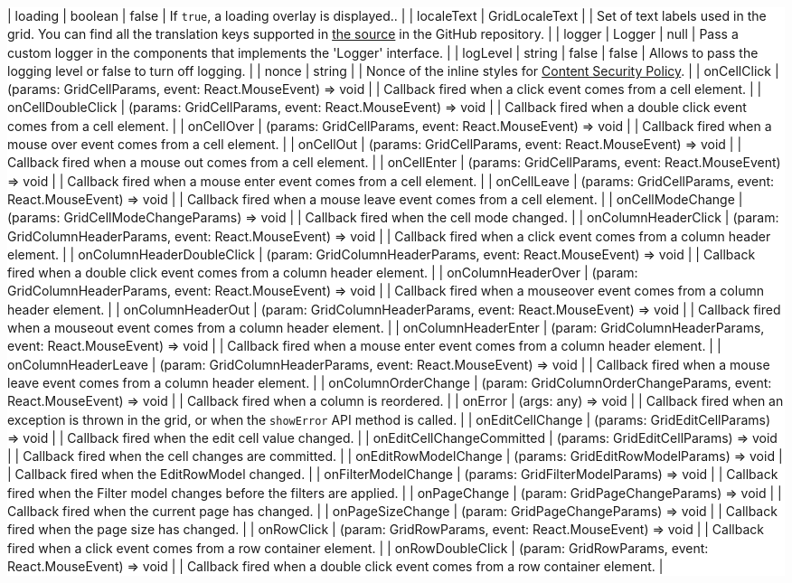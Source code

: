 | <span class="prop-name">loading</span> | <span class="prop-type">boolean</span> |  false | If `true`, a  loading overlay is displayed.. |
| <span class="prop-name">localeText</span> | <span class="prop-type">GridLocaleText</span> |   | Set of text labels used in the grid. You can find all the translation keys supported in [the source](https://github.com/mui-org/material-ui-x/blob/HEAD/packages/grid/_modules_/grid/constants/localeTextConstants.ts) in the GitHub repository. |
| <span class="prop-name">logger</span> | <span class="prop-type">Logger</span> | null | Pass a custom logger in the components that implements the 'Logger' interface. |
| <span class="prop-name">logLevel</span> | <span class="prop-type">string | false</span> | false | Allows to pass the logging level or false to turn off logging. |
| <span class="prop-name">nonce</span> | <span class="prop-type">string</span> |   | Nonce of the inline styles for [Content Security Policy](https://www.w3.org/TR/2016/REC-CSP2-20161215/#script-src-the-nonce-attribute). |
| <span class="prop-name">onCellClick</span> | <span class="prop-type">(params: GridCellParams, event: React.MouseEvent) => void</span> |   | Callback fired when a click event comes from a cell element. |
| <span class="prop-name">onCellDoubleClick</span> | <span class="prop-type">(params: GridCellParams, event: React.MouseEvent) => void</span> |   | Callback fired when a double click event comes from a cell element. |
| <span class="prop-name">onCellOver</span> | <span class="prop-type">(params: GridCellParams, event: React.MouseEvent) => void</span> |   | Callback fired when a mouse over event comes from a cell element. |
| <span class="prop-name">onCellOut</span> | <span class="prop-type">(params: GridCellParams, event: React.MouseEvent) => void</span> |   | Callback fired when a mouse out comes from a cell element. |
| <span class="prop-name">onCellEnter</span> | <span class="prop-type">(params: GridCellParams, event: React.MouseEvent) => void</span> |   | Callback fired when a mouse enter event comes from a cell element. |
| <span class="prop-name">onCellLeave</span> | <span class="prop-type">(params: GridCellParams, event: React.MouseEvent) => void</span> |   | Callback fired when a mouse leave event comes from a cell element. |
| <span class="prop-name">onCellModeChange</span> | <span class="prop-type">(params: GridCellModeChangeParams) => void |   | Callback fired when the cell mode changed. |
| <span class="prop-name">onColumnHeaderClick</span> | <span class="prop-type">(param: GridColumnHeaderParams, event: React.MouseEvent) => void</span> |   | Callback fired when a click event comes from a column header element. |
| <span class="prop-name">onColumnHeaderDoubleClick</span> | <span class="prop-type">(param: GridColumnHeaderParams, event: React.MouseEvent) => void</span> |   | Callback fired when a double click event comes from a column header element. |
| <span class="prop-name">onColumnHeaderOver</span> | <span class="prop-type">(param: GridColumnHeaderParams, event: React.MouseEvent) => void</span> |   | Callback fired when a mouseover event comes from a column header element. |
| <span class="prop-name">onColumnHeaderOut</span> | <span class="prop-type">(param: GridColumnHeaderParams, event: React.MouseEvent) => void</span> |   | Callback fired when a mouseout event comes from a column header element. |
| <span class="prop-name">onColumnHeaderEnter</span> | <span class="prop-type">(param: GridColumnHeaderParams, event: React.MouseEvent) => void</span> |   | Callback fired when a mouse enter event comes from a column header element. |
| <span class="prop-name">onColumnHeaderLeave</span> | <span class="prop-type">(param: GridColumnHeaderParams, event: React.MouseEvent) => void</span> |   | Callback fired when a mouse leave event comes from a column header element. |
| <span class="prop-name">onColumnOrderChange</span> | <span class="prop-type">(param: GridColumnOrderChangeParams, event: React.MouseEvent) => void</span> |   | Callback fired when a column is reordered. |
| <span class="prop-name">onError</span> | <span class="prop-type">(args: any) => void</span> |   | Callback fired when an exception is thrown in the grid, or when the `showError` API method is called. |
| <span class="prop-name">onEditCellChange</span> | <span class="prop-type">(params: GridEditCellParams) => void</span> |   |  Callback fired when the edit cell value changed. |
| <span class="prop-name">onEditCellChangeCommitted</span> | <span class="prop-type">(params: GridEditCellParams) => void</span> |   | Callback fired when the cell changes are committed. |
| <span class="prop-name">onEditRowModelChange</span> | <span class="prop-type">(params: GridEditRowModelParams) => void</span> |   |  Callback fired when the EditRowModel changed. |
| <span class="prop-name">onFilterModelChange</span> | <span class="prop-type">(params: GridFilterModelParams) => void</span> |   | Callback fired when the Filter model changes before the filters are applied. |
| <span class="prop-name">onPageChange</span> | <span class="prop-type">(param: GridPageChangeParams) => void</span> |   | Callback fired when the current page has changed. |
| <span class="prop-name">onPageSizeChange</span> | <span class="prop-type">(param: GridPageChangeParams) => void</span> |   | Callback fired when the page size has changed. |
| <span class="prop-name">onRowClick</span> | <span class="prop-type">(param: GridRowParams, event: React.MouseEvent) => void</span> |   | Callback fired when a click event comes from a row container element. |
| <span class="prop-name">onRowDoubleClick</span> | <span class="prop-type">(param: GridRowParams, event: React.MouseEvent) => void</span> |   | Callback fired when a double click event comes from a row container element. |